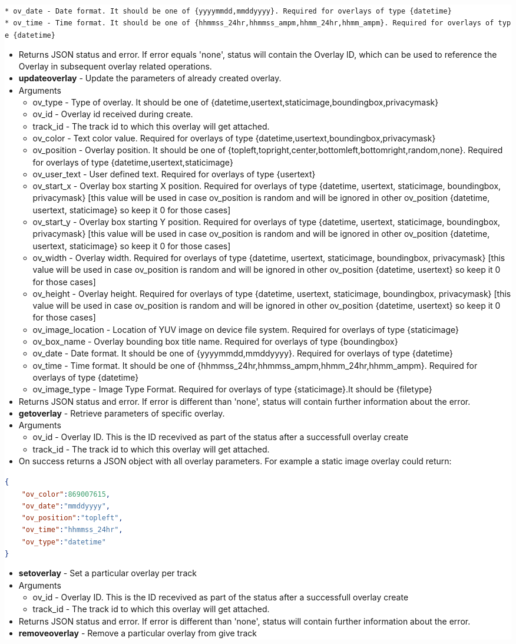     * ov_date - Date format. It should be one of {yyyymmdd,mmddyyyy}. Required for overlays of type {datetime}
    * ov_time - Time format. It should be one of {hhmmss_24hr,hhmmss_ampm,hhmm_24hr,hhmm_ampm}. Required for overlays of type {datetime}
 * Returns JSON status and error. If error equals 'none', status will contain the Overlay ID, which can be used to reference the Overlay in subsequent overlay related operations.
* __updateoverlay__ - Update the parameters of already created overlay.
 * Arguments
   * ov_type - Type of overlay. It should be one of {datetime,usertext,staticimage,boundingbox,privacymask}
    * ov_id - Overlay id received during create.
    * track_id - The track id to which this overlay will get attached.
    * ov_color - Text color value. Required for overlays of type {datetime,usertext,boundingbox,privacymask}
    * ov_position - Overlay position. It should be one of {topleft,topright,center,bottomleft,bottomright,random,none}. Required for overlays of type {datetime,usertext,staticimage}
    * ov_user_text - User defined text. Required for overlays of type {usertext}
    * ov_start_x - Overlay box starting X position. Required for overlays of type {datetime, usertext, staticimage, boundingbox, privacymask} [this value will be used in case ov_position is random and will be ignored in other ov_position {datetime, usertext, staticimage} so keep it 0 for those cases]
    * ov_start_y - Overlay box starting Y position. Required for overlays of type {datetime, usertext, staticimage, boundingbox, privacymask} [this value will be used in case ov_position is random and will be ignored in other ov_position {datetime, usertext, staticimage} so keep it 0 for those cases]
    * ov_width - Overlay width. Required for overlays of type {datetime, usertext, staticimage, boundingbox, privacymask} [this value will be used in case ov_position is random and will be ignored in other ov_position {datetime, usertext} so keep it 0 for those cases]
    * ov_height - Overlay height. Required for overlays of type {datetime, usertext, staticimage, boundingbox, privacymask} [this value will be used in case ov_position is random and will be ignored in other ov_position {datetime, usertext} so keep it 0 for those cases]
    * ov_image_location - Location of YUV image on device file system. Required for overlays of type {staticimage}
    * ov_box_name - Overlay bounding box title name. Required for overlays of type {boundingbox}
    * ov_date - Date format. It should be one of {yyyymmdd,mmddyyyy}. Required for overlays of type {datetime}
    * ov_time - Time format. It should be one of {hhmmss_24hr,hhmmss_ampm,hhmm_24hr,hhmm_ampm}. Required for overlays of type {datetime}
	* ov_image_type - Image Type Format. Required for overlays of type {staticimage}.It should be {filetype}
 * Returns JSON status and error. If error is different than 'none', status will contain further information about the error.
* __getoverlay__ - Retrieve parameters of specific overlay.
 * Arguments
   * ov_id - Overlay ID. This is the ID recevived as part of the status after a successfull overlay create
   * track_id - The track id to which this overlay will get attached.
 * On success returns a JSON object with all overlay parameters. For example a static image overlay could return:
```json
{
    "ov_color":869007615,
    "ov_date":"mmddyyyy",
    "ov_position":"topleft",
    "ov_time":"hhmmss_24hr",
    "ov_type":"datetime"
}
```
* __setoverlay__ - Set a particular overlay per track
 * Arguments
   * ov_id - Overlay ID. This is the ID recevived as part of the status after a successfull overlay create
   * track_id - The track id to which this overlay will get attached.
 * Returns JSON status and error. If error is different than 'none', status will contain further information about the error.
* __removeoverlay__ - Remove a particular overlay from give track